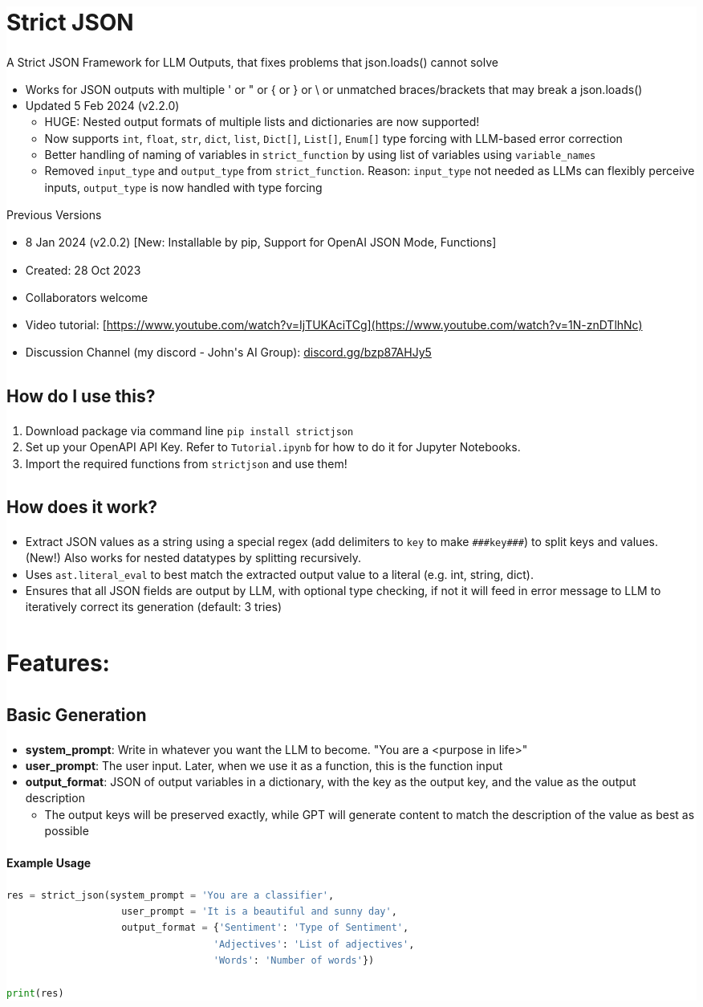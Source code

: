 # Strict JSON
A Strict JSON Framework for LLM Outputs, that fixes problems that json.loads() cannot solve
- Works for JSON outputs with multiple ' or " or { or } or \ or unmatched braces/brackets that may break a json.loads()
- Updated 5 Feb 2024 (v2.2.0)
    - HUGE: Nested output formats of multiple lists and dictionaries are now supported!
    - Now supports `int`, `float`, `str`, `dict`, `list`, `Dict[]`, `List[]`, `Enum[]` type forcing with LLM-based error correction
    - Better handling of naming of variables in `strict_function` by using list of variables using `variable_names`
    - Removed `input_type` and `output_type` from `strict_function`. Reason: `input_type` not needed as LLMs can flexibly perceive inputs, `output_type` is now handled with type forcing
       
Previous Versions
- 8 Jan 2024 (v2.0.2) [New: Installable by pip, Support for OpenAI JSON Mode, Functions] 
- Created: 28 Oct 2023
- Collaborators welcome
  
- Video tutorial: [https://www.youtube.com/watch?v=IjTUKAciTCg](https://www.youtube.com/watch?v=1N-znDTlhNc)
- Discussion Channel (my discord - John's AI Group): [discord.gg/bzp87AHJy5](discord.gg/bzp87AHJy5)


## How do I use this? 
1. Download package via command line ```pip install strictjson```
2. Set up your OpenAPI API Key. Refer to ```Tutorial.ipynb``` for how to do it for Jupyter Notebooks.
3. Import the required functions from ```strictjson``` and use them!

## How does it work?
- Extract JSON values as a string using a special regex (add delimiters to ```key``` to make ```###key###```) to split keys and values. (New!) Also works for nested datatypes by splitting recursively.
- Uses ```ast.literal_eval``` to best match the extracted output value to a literal (e.g. int, string, dict).
- Ensures that all JSON fields are output by LLM, with optional type checking, if not it will feed in error message to LLM to iteratively correct its generation (default: 3 tries)

# Features:
## Basic Generation
- **system_prompt**: Write in whatever you want the LLM to become. "You are a \<purpose in life\>"
- **user_prompt**: The user input. Later, when we use it as a function, this is the function input
- **output_format**: JSON of output variables in a dictionary, with the key as the output key, and the value as the output description
    - The output keys will be preserved exactly, while GPT will generate content to match the description of the value as best as possible
 
#### Example Usage
```python
res = strict_json(system_prompt = 'You are a classifier',
                    user_prompt = 'It is a beautiful and sunny day',
                    output_format = {'Sentiment': 'Type of Sentiment',
                                    'Adjectives': 'List of adjectives',
                                    'Words': 'Number of words'})
                                    
print(res)
```
